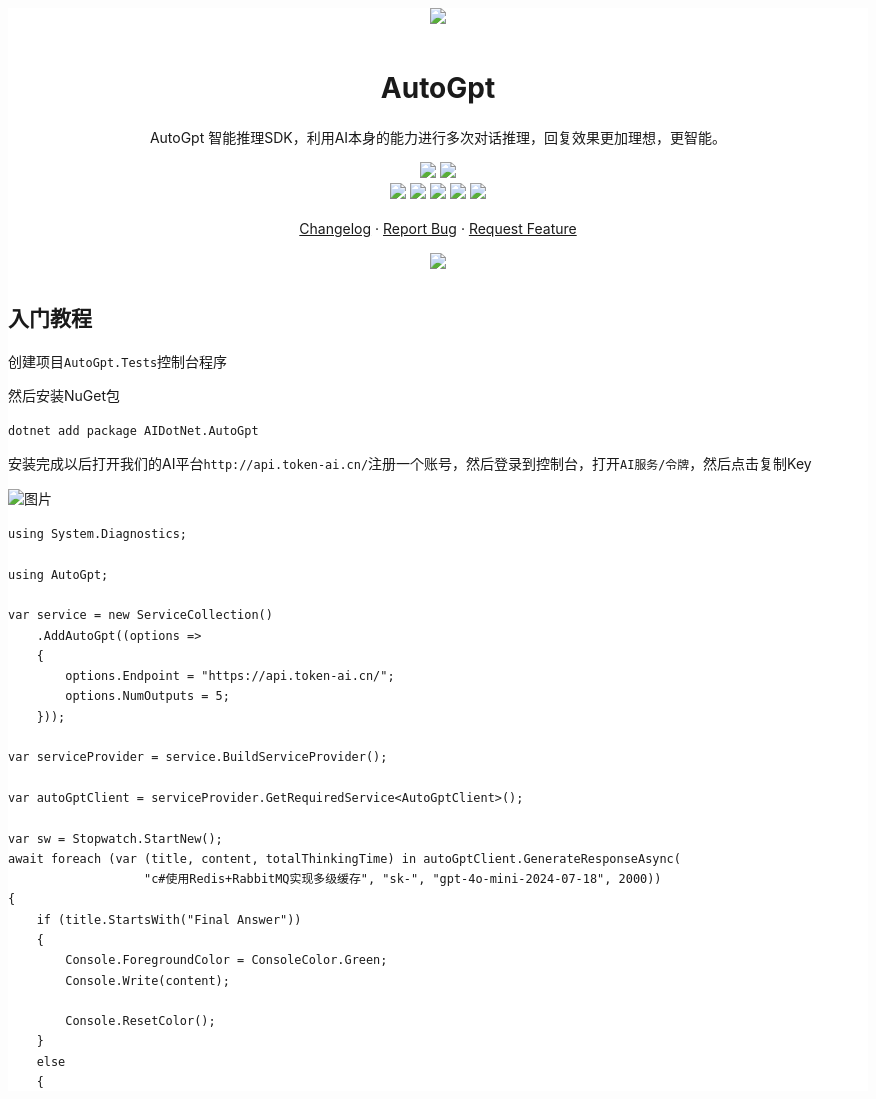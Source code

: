 <div align="center"><a name="readme-top"></a>
<img height="160" src="https://avatars.githubusercontent.com/u/163431636?s=96&v=4">

<h1>AutoGpt</h1>

AutoGpt 智能推理SDK，利用AI本身的能力进行多次对话推理，回复效果更加理想，更智能。

[![][npm-release-shield]][npm-release-link]
[![][github-releasedate-shield]][github-releasedate-link]<br/>
[![][github-contributors-shield]][github-contributors-link]
[![][github-forks-shield]][github-forks-link]
[![][github-stars-shield]][github-stars-link]
[![][github-issues-shield]][github-issues-link]
[![][github-license-shield]][github-license-link]

[Changelog](./CHANGELOG.md) · [Report Bug][github-issues-link] · [Request Feature][github-issues-link]

![](https://raw.githubusercontent.com/andreasbm/readme/master/assets/lines/rainbow.png)

</div>

[npm-release-shield]: https://img.shields.io/npm/v/@lobehub/chat?color=369eff&labelColor=black&logo=npm&logoColor=white&style=plastic
[npm-release-link]: https://www.npmjs.com/package/@lobehub/chat
[github-releasedate-shield]: https://img.shields.io/github/release-date/AIDotNet/AutoGpt?color=black&labelColor=black&style=plastic
[github-releasedate-link]: https://github.com/AIDotNet/AutoGpt/releases
[github-contributors-shield]: https://img.shields.io/github/contributors/AIDotNet/AutoGpt?color=c4f042&labelColor=black&style=plastic
[github-contributors-link]: https://github.com/AIDotNet/AutoGpt/graphs/contributors
[github-forks-shield]: https://img.shields.io/github/forks/AIDotNet/AutoGpt?color=8ae8ff&labelColor=black&style=plastic
[github-forks-link]: https://github.com/AIDotNet/AutoGpt/network/members
[github-stars-shield]: https://img.shields.io/github/stars/AIDotNet/AutoGpt?color=ffcb47&labelColor=black&style=plastic
[github-stars-link]: https://github.com/AIDotNet/AutoGpt/network/stargazers
[github-issues-shield]: https://img.shields.io/github/issues/AIDotNet/AutoGpt?color=ff80eb&labelColor=black&style=plastic
[github-issues-link]: https://github.com/AIDotNet/AutoGpt/issues
[github-license-shield]: https://img.shields.io/github/license/AIDotNet/AutoGpt?color=white&labelColor=black&style=plastic
[github-license-link]: https://github.com/AIDotNet/AutoGpt/blob/main/LICENSE



## 入门教程

创建项目`AutoGpt.Tests`控制台程序

然后安装NuGet包

```
dotnet add package AIDotNet.AutoGpt
```

安装完成以后打开我们的AI平台`http://api.token-ai.cn/`注册一个账号，然后登录到控制台，打开`AI服务/令牌`，然后点击复制Key

![图片](https://mmbiz.qpic.cn/mmbiz_png/CY59oiaHqeicSSun9579YVzqYAQbYoaEYYhDJYLM4vtAIy9BOZLodDguhwL7afs3kuw2Wx0wpBjFES1cyeffTKjg/640?wx_fmt=png&from=appmsg&wxfrom=13&tp=wxpic)

```
using System.Diagnostics;

using AutoGpt;

var service = new ServiceCollection()
    .AddAutoGpt((options =>
    {
        options.Endpoint = "https://api.token-ai.cn/";
        options.NumOutputs = 5;
    }));

var serviceProvider = service.BuildServiceProvider();

var autoGptClient = serviceProvider.GetRequiredService<AutoGptClient>();

var sw = Stopwatch.StartNew();
await foreach (var (title, content, totalThinkingTime) in autoGptClient.GenerateResponseAsync(
                   "c#使用Redis+RabbitMQ实现多级缓存", "sk-", "gpt-4o-mini-2024-07-18", 2000))
{
    if (title.StartsWith("Final Answer"))
    {
        Console.ForegroundColor = ConsoleColor.Green;
        Console.Write(content);

        Console.ResetColor();
    }
    else
    {
```
